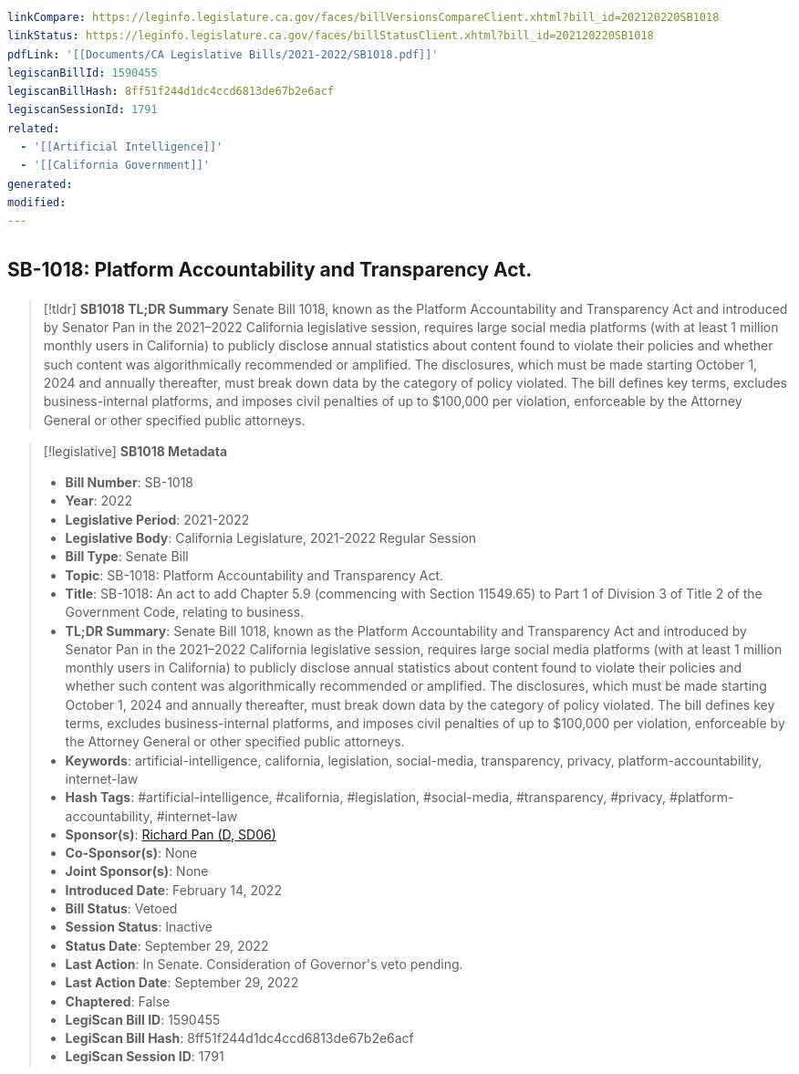 ```yaml
linkCompare: https://leginfo.legislature.ca.gov/faces/billVersionsCompareClient.xhtml?bill_id=202120220SB1018
linkStatus: https://leginfo.legislature.ca.gov/faces/billStatusClient.xhtml?bill_id=202120220SB1018
pdfLink: '[[Documents/CA Legislative Bills/2021-2022/SB1018.pdf]]'
legiscanBillId: 1590455
legiscanBillHash: 8ff51f244d1dc4ccd6813de67b2e6acf
legiscanSessionId: 1791
related:
  - '[[Artificial Intelligence]]'
  - '[[California Government]]'
generated: 
modified: 
---
```


## SB-1018: Platform Accountability and Transparency Act.

>[!tldr] **SB1018 TL;DR Summary**
> Senate Bill 1018, known as the Platform Accountability and Transparency Act and introduced by Senator Pan in the 2021–2022 California legislative session, requires large social media platforms (with at least 1 million monthly users in California) to publicly disclose annual statistics about content found to violate their policies and whether such content was algorithmically recommended or amplified. The disclosures, which must be made starting October 1, 2024 and annually thereafter, must break down data by the category of policy violated. The bill defines key terms, excludes business-internal platforms, and imposes civil penalties of up to $100,000 per violation, enforceable by the Attorney General or other specified public attorneys.

>[!legislative] **SB1018 Metadata**
>- **Bill Number**: SB-1018
>- **Year**: 2022
>- **Legislative Period**: 2021-2022
>- **Legislative Body**: California Legislature, 2021-2022 Regular Session
>- **Bill Type**: Senate Bill
>- **Topic**: SB-1018: Platform Accountability and Transparency Act.
>- **Title**: SB-1018: An act to add Chapter 5.9 (commencing with Section 11549.65) to Part 1 of Division 3 of Title 2 of the Government Code, relating to business.
>- **TL;DR Summary**: Senate Bill 1018, known as the Platform Accountability and Transparency Act and introduced by Senator Pan in the 2021–2022 California legislative session, requires large social media platforms (with at least 1 million monthly users in California) to publicly disclose annual statistics about content found to violate their policies and whether such content was algorithmically recommended or amplified. The disclosures, which must be made starting October 1, 2024 and annually thereafter, must break down data by the category of policy violated. The bill defines key terms, excludes business-internal platforms, and imposes civil penalties of up to $100,000 per violation, enforceable by the Attorney General or other specified public attorneys.
>- **Keywords**: artificial-intelligence, california, legislation, social-media, transparency, privacy, platform-accountability, internet-law
>- **Hash Tags**: #artificial-intelligence, #california, #legislation, #social-media, #transparency, #privacy, #platform-accountability, #internet-law
>- **Sponsor(s)**: [Richard Pan (D, SD06)](https://ballotpedia.org/Richard_Pan)
>- **Co-Sponsor(s)**: None
>- **Joint Sponsor(s)**: None
>- **Introduced Date**: February 14, 2022
>- **Bill Status**: Vetoed
>- **Session Status**: Inactive
>- **Status Date**: September 29, 2022
>- **Last Action**: In Senate. Consideration of Governor's veto pending.
>- **Last Action Date**: September 29, 2022
>- **Chaptered**: False
>- **LegiScan Bill ID**: 1590455
>- **LegiScan Bill Hash**: 8ff51f244d1dc4ccd6813de67b2e6acf
>- **LegiScan Session ID**: 1791